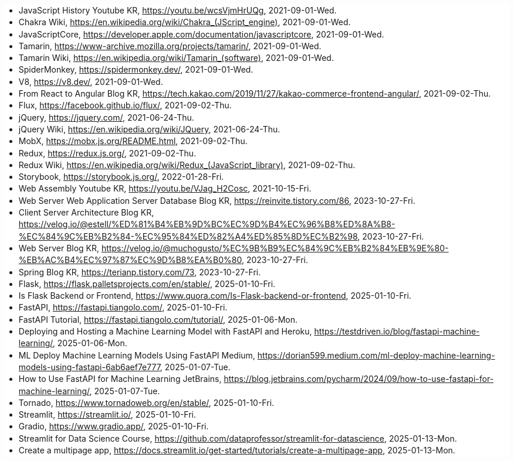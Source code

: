 - JavaScript History Youtube KR, https://youtu.be/wcsVjmHrUQg, 2021-09-01-Wed.
- Chakra Wiki, https://en.wikipedia.org/wiki/Chakra_(JScript_engine), 2021-09-01-Wed.
- JavaScriptCore, https://developer.apple.com/documentation/javascriptcore, 2021-09-01-Wed.
- Tamarin, https://www-archive.mozilla.org/projects/tamarin/, 2021-09-01-Wed.
- Tamarin Wiki, https://en.wikipedia.org/wiki/Tamarin_(software), 2021-09-01-Wed.
- SpiderMonkey, https://spidermonkey.dev/, 2021-09-01-Wed.
- V8, https://v8.dev/, 2021-09-01-Wed.
- From React to Angular Blog KR, https://tech.kakao.com/2019/11/27/kakao-commerce-frontend-angular/, 2021-09-02-Thu.
- Flux, https://facebook.github.io/flux/, 2021-09-02-Thu.
- jQuery, https://jquery.com/, 2021-06-24-Thu.
- jQuery Wiki, https://en.wikipedia.org/wiki/JQuery, 2021-06-24-Thu.
- MobX, https://mobx.js.org/README.html, 2021-09-02-Thu.
- Redux, https://redux.js.org/, 2021-09-02-Thu.
- Redux Wiki, https://en.wikipedia.org/wiki/Redux_(JavaScript_library), 2021-09-02-Thu.
- Storybook, https://storybook.js.org/, 2022-01-28-Fri.
- Web Assembly Youtube KR, https://youtu.be/VJag_H2Cosc, 2021-10-15-Fri.
- Web Server Web Application Server Database Blog KR, https://reinvite.tistory.com/86, 2023-10-27-Fri.
- Client Server Architecture Blog KR, https://velog.io/@estell/%ED%81%B4%EB%9D%BC%EC%9D%B4%EC%96%B8%ED%8A%B8-%EC%84%9C%EB%B2%84-%EC%95%84%ED%82%A4%ED%85%8D%EC%B2%98, 2023-10-27-Fri.
- Web Server Blog KR, https://velog.io/@muchogusto/%EC%9B%B9%EC%84%9C%EB%B2%84%EB%9E%80-%EB%AC%B4%EC%97%87%EC%9D%B8%EA%B0%80, 2023-10-27-Fri.
- Spring Blog KR, https://terianp.tistory.com/73, 2023-10-27-Fri.
- Flask, https://flask.palletsprojects.com/en/stable/, 2025-01-10-Fri.
- Is Flask Backend or Frontend, https://www.quora.com/Is-Flask-backend-or-frontend, 2025-01-10-Fri.
- FastAPI, https://fastapi.tiangolo.com/, 2025-01-10-Fri.
- FastAPI Tutorial, https://fastapi.tiangolo.com/tutorial/, 2025-01-06-Mon.
- Deploying and Hosting a Machine Learning Model with FastAPI and Heroku, https://testdriven.io/blog/fastapi-machine-learning/, 2025-01-06-Mon.
- ML Deploy Machine Learning Models Using FastAPI Medium, https://dorian599.medium.com/ml-deploy-machine-learning-models-using-fastapi-6ab6aef7e777, 2025-01-07-Tue.
- How to Use FastAPI for Machine Learning JetBrains, https://blog.jetbrains.com/pycharm/2024/09/how-to-use-fastapi-for-machine-learning/, 2025-01-07-Tue.
- Tornado, https://www.tornadoweb.org/en/stable/, 2025-01-10-Fri.
- Streamlit, https://streamlit.io/, 2025-01-10-Fri.
- Gradio, https://www.gradio.app/, 2025-01-10-Fri.
- Streamlit for Data Science Course, https://github.com/dataprofessor/streamlit-for-datascience, 2025-01-13-Mon.
- Create a multipage app, https://docs.streamlit.io/get-started/tutorials/create-a-multipage-app, 2025-01-13-Mon.
